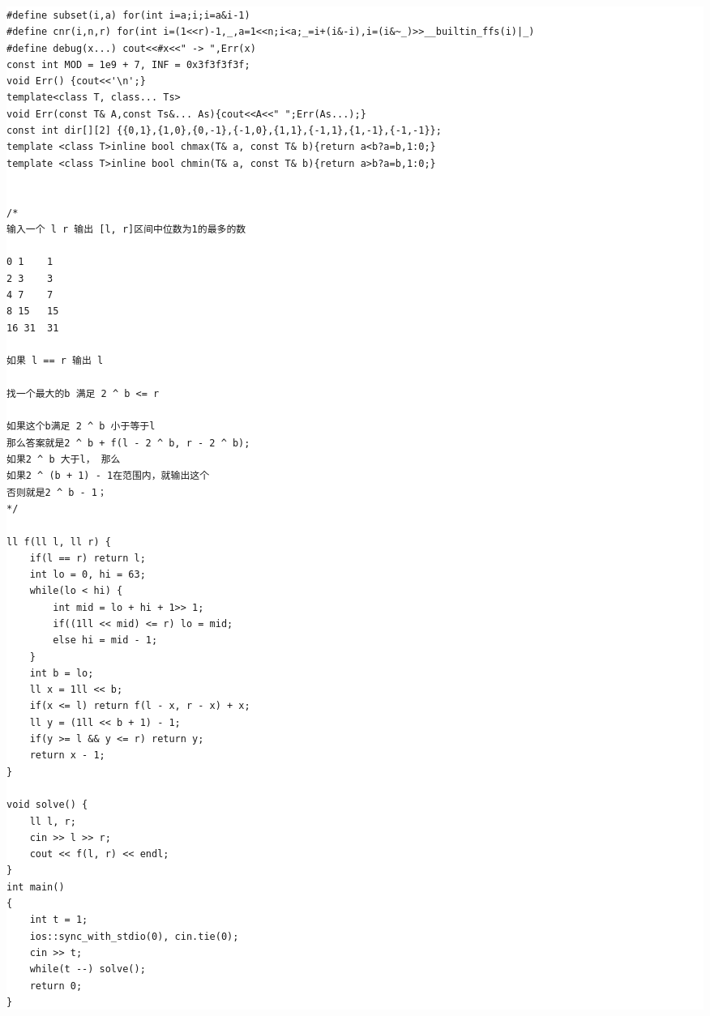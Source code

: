 ```
#define subset(i,a) for(int i=a;i;i=a&i-1) 
#define cnr(i,n,r) for(int i=(1<<r)-1,_,a=1<<n;i<a;_=i+(i&-i),i=(i&~_)>>__builtin_ffs(i)|_)
#define debug(x...) cout<<#x<<" -> ",Err(x)
const int MOD = 1e9 + 7, INF = 0x3f3f3f3f;
void Err() {cout<<'\n';}
template<class T, class... Ts>
void Err(const T& A,const Ts&... As){cout<<A<<" ";Err(As...);}
const int dir[][2] {{0,1},{1,0},{0,-1},{-1,0},{1,1},{-1,1},{1,-1},{-1,-1}};
template <class T>inline bool chmax(T& a, const T& b){return a<b?a=b,1:0;}
template <class T>inline bool chmin(T& a, const T& b){return a>b?a=b,1:0;}


/*
输入一个 l r 输出 [l, r]区间中位数为1的最多的数

0 1    1
2 3    3
4 7    7
8 15   15
16 31  31

如果 l == r 输出 l

找一个最大的b 满足 2 ^ b <= r

如果这个b满足 2 ^ b 小于等于l
那么答案就是2 ^ b + f(l - 2 ^ b, r - 2 ^ b);
如果2 ^ b 大于l， 那么
如果2 ^ (b + 1) - 1在范围内，就输出这个
否则就是2 ^ b - 1；
*/

ll f(ll l, ll r) {
    if(l == r) return l;
    int lo = 0, hi = 63;
    while(lo < hi) {
        int mid = lo + hi + 1>> 1;
        if((1ll << mid) <= r) lo = mid;
        else hi = mid - 1; 
    }
    int b = lo;
    ll x = 1ll << b;
    if(x <= l) return f(l - x, r - x) + x;
    ll y = (1ll << b + 1) - 1;
    if(y >= l && y <= r) return y;
    return x - 1;
}

void solve() {
    ll l, r;
    cin >> l >> r;
    cout << f(l, r) << endl;
}
int main()
{
    int t = 1;
    ios::sync_with_stdio(0), cin.tie(0);
    cin >> t;
    while(t --) solve();
    return 0;
}
```

